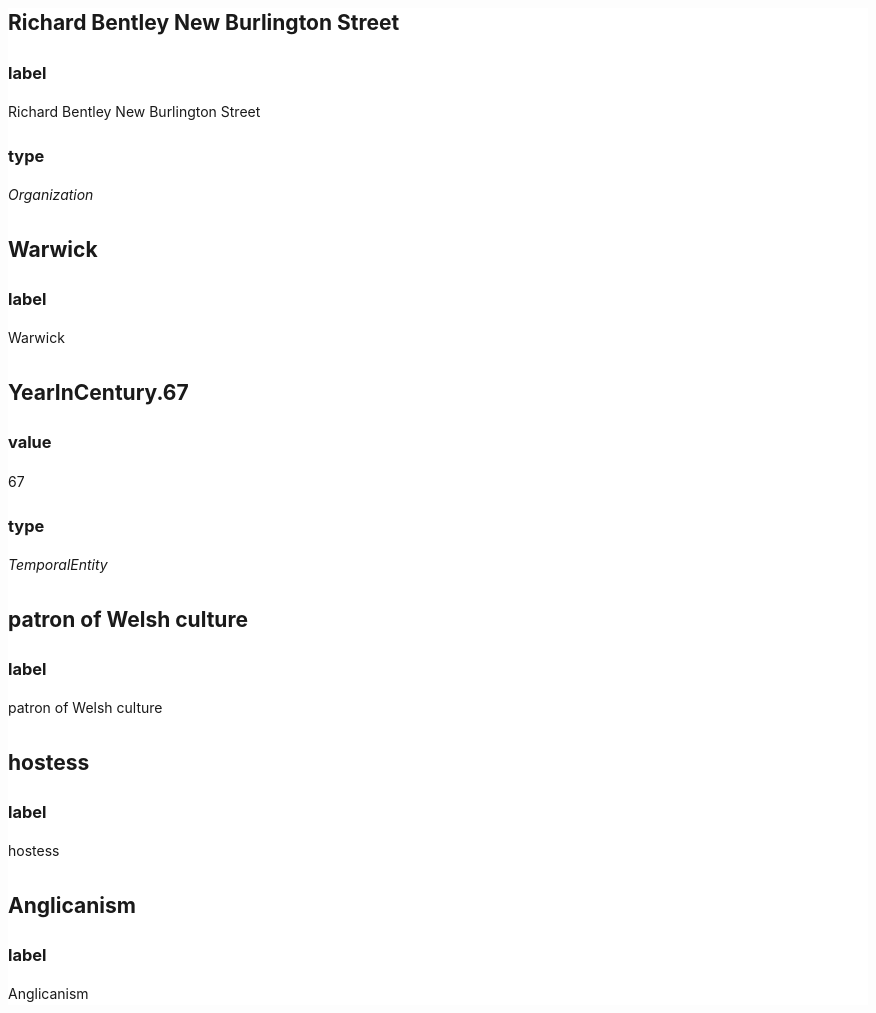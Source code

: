 ## Richard Bentley New Burlington Street

### label


Richard Bentley New Burlington Street

### type


*Organization*

## Warwick

### label


Warwick

## YearInCentury.67

### value


67

### type


*TemporalEntity*

## patron of Welsh culture

### label


patron of Welsh culture

## hostess

### label


hostess

## Anglicanism

### label


Anglicanism
